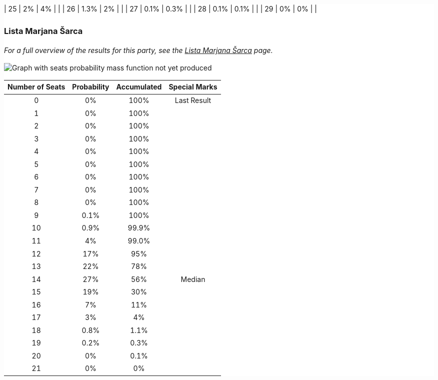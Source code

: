 | 25 | 2% | 4% |  |
| 26 | 1.3% | 2% |  |
| 27 | 0.1% | 0.3% |  |
| 28 | 0.1% | 0.1% |  |
| 29 | 0% | 0% |  |

### Lista Marjana Šarca

*For a full overview of the results for this party, see the [Lista Marjana Šarca](party-listamarjanašarca.html) page.*

![Graph with seats probability mass function not yet produced](2018-05-20-Mediana-seats-pmf-listamarjanašarca.png "Seats Probability Mass Function")

| Number of Seats | Probability | Accumulated | Special Marks |
|:---------------:|:-----------:|:-----------:|:-------------:|
| 0 | 0% | 100% | Last Result |
| 1 | 0% | 100% |  |
| 2 | 0% | 100% |  |
| 3 | 0% | 100% |  |
| 4 | 0% | 100% |  |
| 5 | 0% | 100% |  |
| 6 | 0% | 100% |  |
| 7 | 0% | 100% |  |
| 8 | 0% | 100% |  |
| 9 | 0.1% | 100% |  |
| 10 | 0.9% | 99.9% |  |
| 11 | 4% | 99.0% |  |
| 12 | 17% | 95% |  |
| 13 | 22% | 78% |  |
| 14 | 27% | 56% | Median |
| 15 | 19% | 30% |  |
| 16 | 7% | 11% |  |
| 17 | 3% | 4% |  |
| 18 | 0.8% | 1.1% |  |
| 19 | 0.2% | 0.3% |  |
| 20 | 0% | 0.1% |  |
| 21 | 0% | 0% |  |
